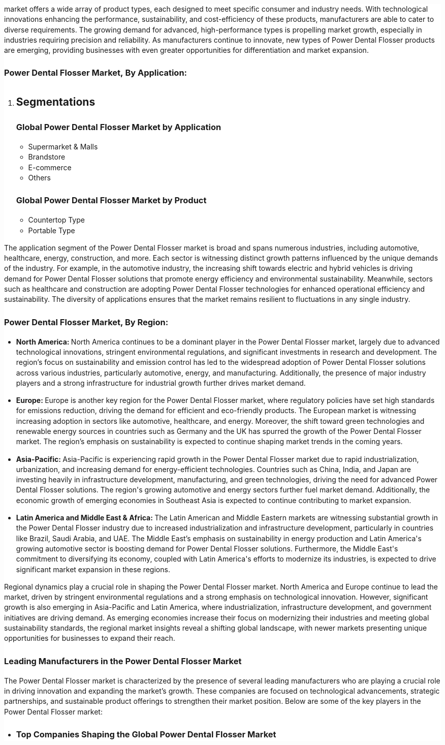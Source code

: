 market offers a wide array of product types, each designed to meet specific consumer and industry needs. With technological innovations enhancing the performance, sustainability, and cost-efficiency of these products, manufacturers are able to cater to diverse requirements. The growing demand for advanced, high-performance types is propelling market growth, especially in industries requiring precision and reliability. As manufacturers continue to innovate, new types of Power Dental Flosser products are emerging, providing businesses with even greater opportunities for differentiation and market expansion.</p><h3>Power Dental Flosser Market,&nbsp;By Application:</h3><ol><li><h2>Segmentations</h2><h3>Global Power Dental Flosser Market by Application</h3><ul><li>Supermarket & Malls</li><li>Brandstore</li><li>E-commerce</li><li>Others</li></ul><h3>Global Power Dental Flosser Market by Product</h3><ul><li>Countertop Type</li><li>Portable Type</li></ul></li></ol><p>The application segment of the Power Dental Flosser market is broad and spans numerous industries, including automotive, healthcare, energy, construction, and more. Each sector is witnessing distinct growth patterns influenced by the unique demands of the industry. For example, in the automotive industry, the increasing shift towards electric and hybrid vehicles is driving demand for Power Dental Flosser solutions that promote energy efficiency and environmental sustainability. Meanwhile, sectors such as healthcare and construction are adopting Power Dental Flosser technologies for enhanced operational efficiency and sustainability. The diversity of applications ensures that the market remains resilient to fluctuations in any single industry.</p><h3>Power Dental Flosser Market, By Region:</h3><ul><li><p><strong>North America:&nbsp;</strong>North America continues to be a dominant player in the Power Dental Flosser market, largely due to advanced technological innovations, stringent environmental regulations, and significant investments in research and development. The region&rsquo;s focus on sustainability and emission control has led to the widespread adoption of Power Dental Flosser solutions across various industries, particularly automotive, energy, and manufacturing. Additionally, the presence of major industry players and a strong infrastructure for industrial growth further drives market demand.</p></li><li><p><strong><strong>Europe:&nbsp;</strong></strong>Europe is another key region for the Power Dental Flosser market, where regulatory policies have set high standards for emissions reduction, driving the demand for efficient and eco-friendly products. The European market is witnessing increasing adoption in sectors like automotive, healthcare, and energy. Moreover, the shift toward green technologies and renewable energy sources in countries such as Germany and the UK has spurred the growth of the Power Dental Flosser market. The region&rsquo;s emphasis on sustainability is expected to continue shaping market trends in the coming years.</p></li><li><p><strong><strong>Asia-Pacific:&nbsp;</strong></strong>Asia-Pacific is experiencing rapid growth in the Power Dental Flosser market due to rapid industrialization, urbanization, and increasing demand for energy-efficient technologies. Countries such as China, India, and Japan are investing heavily in infrastructure development, manufacturing, and green technologies, driving the need for advanced Power Dental Flosser solutions. The region's growing automotive and energy sectors further fuel market demand. Additionally, the economic growth of emerging economies in Southeast Asia is expected to continue contributing to market expansion.</p></li><li><p><strong><strong>Latin America and Middle East &amp; Africa:&nbsp;</strong></strong>The Latin American and Middle Eastern markets are witnessing substantial growth in the Power Dental Flosser industry due to increased industrialization and infrastructure development, particularly in countries like Brazil, Saudi Arabia, and UAE. The Middle East&rsquo;s emphasis on sustainability in energy production and Latin America's growing automotive sector is boosting demand for Power Dental Flosser solutions. Furthermore, the Middle East's commitment to diversifying its economy, coupled with Latin America's efforts to modernize its industries, is expected to drive significant market expansion in these regions.</p></li></ul><p>Regional dynamics play a crucial role in shaping the Power Dental Flosser market. North America and Europe continue to lead the market, driven by stringent environmental regulations and a strong emphasis on technological innovation. However, significant growth is also emerging in Asia-Pacific and Latin America, where industrialization, infrastructure development, and government initiatives are driving demand. As emerging economies increase their focus on modernizing their industries and meeting global sustainability standards, the regional market insights reveal a shifting global landscape, with newer markets presenting unique opportunities for businesses to expand their reach.</p><h3><strong>Leading Manufacturers in the Power Dental Flosser Market</strong></h3><p>The Power Dental Flosser market is characterized by the presence of several leading manufacturers who are playing a crucial role in driving innovation and expanding the market&rsquo;s growth. These companies are focused on technological advancements, strategic partnerships, and sustainable product offerings to strengthen their market position. Below are some of the key players in the Power Dental Flosser market:</p></div><div class="article-main__content" data-test-id="publishing-text-block"><ul><li><span class=""><h3>Top Companies Shaping the Global Power Dental Flosser Market